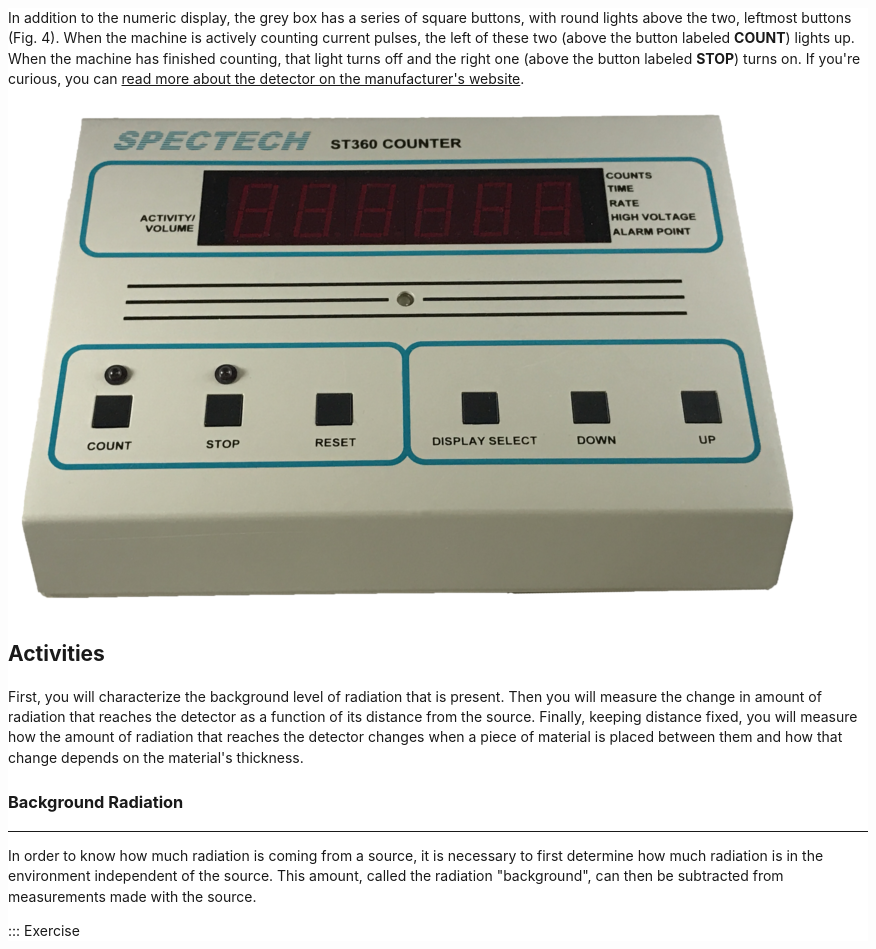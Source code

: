 In addition to the numeric display, the grey box has a series of square buttons, with round lights above the two, leftmost buttons (Fig. 4).   When the machine is actively counting current pulses, the left of these two (above the button labeled **COUNT**) lights up.  When the machine has finished counting, that light turns off and the right one (above the button labeled **STOP**) turns on. If you're curious, you can [read more about the detector on the manufacturer's website](http://www.spectrumtechniques.com/products/instruments/st360/).

![Fig. 3.  Geiger counter controls](imgs/SpectechST360.png)

Activities 
--------------------

First, you will characterize the background level of radiation that is present.  Then you will measure the change in amount of radiation that reaches the detector as a function of its distance from the source.  Finally, keeping distance fixed, you will measure how the amount of radiation that reaches the detector changes when a piece of material is placed between them and how that change depends on the material's thickness.


### Background Radiation 
--------------------

In order to know how much radiation is coming from a source, it is necessary to first determine how much radiation is in the environment independent of the source.  This amount, called the radiation "background", can then be subtracted from measurements made with the source.

::: Exercise 

